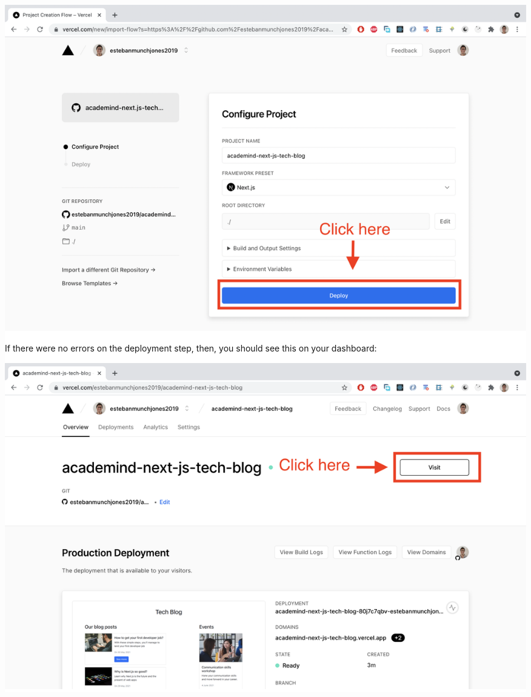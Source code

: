 ![](images/vercel-3.png)

If there were no errors on the deployment step, then, you should see this on your dashboard:

![](images/vercel-4.png)
